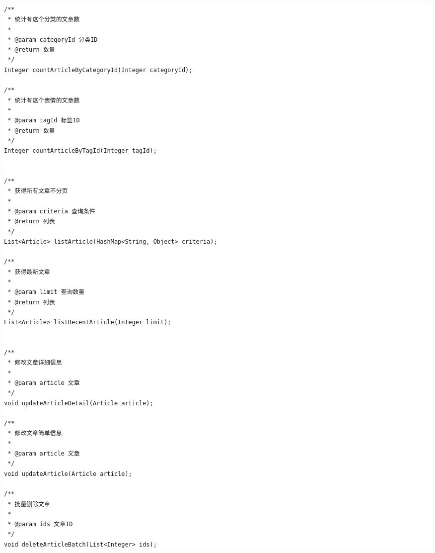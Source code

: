     /**
     * 统计有这个分类的文章数
     *
     * @param categoryId 分类ID
     * @return 数量
     */
    Integer countArticleByCategoryId(Integer categoryId);

    /**
     * 统计有这个表情的文章数
     *
     * @param tagId 标签ID
     * @return 数量
     */
    Integer countArticleByTagId(Integer tagId);


    /**
     * 获得所有文章不分页
     *
     * @param criteria 查询条件
     * @return 列表
     */
    List<Article> listArticle(HashMap<String, Object> criteria);

    /**
     * 获得最新文章
     *
     * @param limit 查询数量
     * @return 列表
     */
    List<Article> listRecentArticle(Integer limit);


    /**
     * 修改文章详细信息
     *
     * @param article 文章
     */
    void updateArticleDetail(Article article);

    /**
     * 修改文章简单信息
     *
     * @param article 文章
     */
    void updateArticle(Article article);

    /**
     * 批量删除文章
     *
     * @param ids 文章ID
     */
    void deleteArticleBatch(List<Integer> ids);
